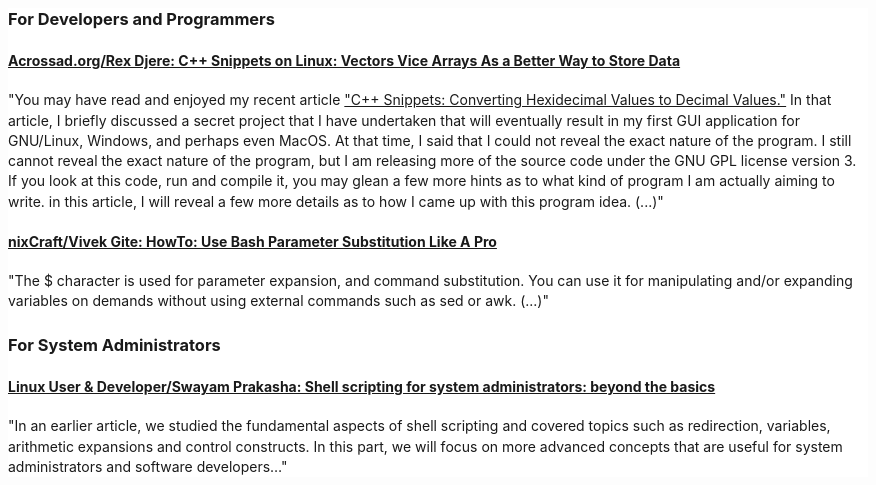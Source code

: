   






###  For Developers and Programmers




####  [Acrossad.org/Rex Djere: C++ Snippets on Linux: Vectors Vice Arrays As a Better Way to Store Data](//www.acrossad.org/node/64)




"You may have read and enjoyed my recent article ["C++ Snippets: Converting Hexidecimal Values to Decimal Values."](//www.acrossad.org/node/63) In that article, I briefly discussed a secret project that I have undertaken that will eventually result in my first GUI application for GNU/Linux, Windows, and perhaps even MacOS. At that time, I said that I could not reveal the exact nature of the program. I still cannot reveal the exact nature of the program, but I am releasing more of the source code under the GNU GPL license version 3. If you look at this code, run and compile it, you may glean a few more hints as to what kind of program I am actually aiming to write. in this article, I will reveal a few more details as to how I came up with this program idea. (...)" 




####  [nixCraft/Vivek Gite: HowTo: Use Bash Parameter Substitution Like A Pro](//www.cyberciti.biz/tips/bash-shell-parameter-substitution-2.html)




"The $ character is used for parameter expansion, and command substitution. You can use it for manipulating and/or expanding variables on demands without using external commands such as sed or awk. (...)" 




  






###  For System Administrators




####  [Linux User & Developer/Swayam Prakasha: Shell scripting for system administrators: beyond the basics](//www.linuxuser.co.uk/tutorials/shell-scripting-for-system-administrators-beyond-the-basics/)




"In an earlier article, we studied the fundamental aspects of shell scripting and covered topics such as redirection, variables, arithmetic expansions and control constructs. In this part, we will focus on more advanced concepts that are useful for system administrators and software developers…" 
